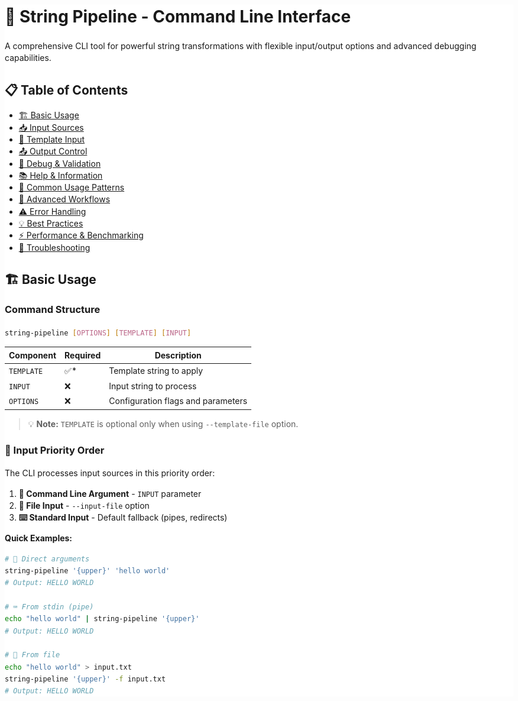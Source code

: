 # 🔗 String Pipeline - Command Line Interface

A comprehensive CLI tool for powerful string transformations with flexible input/output options and advanced debugging capabilities.

## 📋 Table of Contents

- [🏗️ Basic Usage](#️-basic-usage)
- [📥 Input Sources](#-input-sources)
- [📝 Template Input](#-template-input)
- [📤 Output Control](#-output-control)
- [🐛 Debug & Validation](#-debug--validation)
- [📚 Help & Information](#-help--information)
- [🎯 Common Usage Patterns](#-common-usage-patterns)
- [🔄 Advanced Workflows](#-advanced-workflows)
- [⚠️ Error Handling](#️-error-handling)
- [💡 Best Practices](#-best-practices)
- [⚡ Performance & Benchmarking](#-performance--benchmarking)
- [🔧 Troubleshooting](#-troubleshooting)

## 🏗️ Basic Usage

### Command Structure

```bash
string-pipeline [OPTIONS] [TEMPLATE] [INPUT]
```

| Component | Required | Description |
|-----------|----------|-------------|
| `TEMPLATE` | ✅* | Template string to apply |
| `INPUT` | ❌ | Input string to process |
| `OPTIONS` | ❌ | Configuration flags and parameters |

> 💡 **Note:** `TEMPLATE` is optional only when using `--template-file` option.

### 🔄 Input Priority Order

The CLI processes input sources in this priority order:

1. **🎯 Command Line Argument** - `INPUT` parameter
2. **📁 File Input** - `--input-file` option
3. **⌨️ Standard Input** - Default fallback (pipes, redirects)

**Quick Examples:**

```bash
# 🎯 Direct arguments
string-pipeline '{upper}' 'hello world'
# Output: HELLO WORLD

# ⌨️ From stdin (pipe)
echo "hello world" | string-pipeline '{upper}'
# Output: HELLO WORLD

# 📁 From file
echo "hello world" > input.txt
string-pipeline '{upper}' -f input.txt
# Output: HELLO WORLD
```
